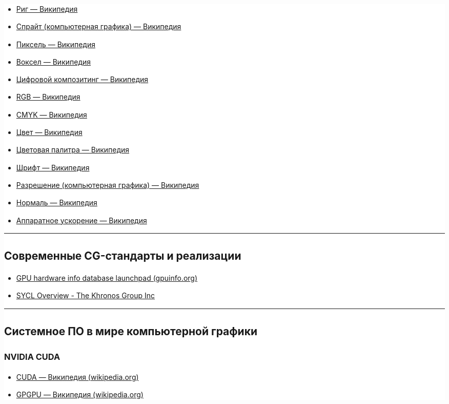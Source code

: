 * [Риг — Википедия](https://ru.wikipedia.org/wiki/%D0%A0%D0%B8%D0%B3 "Риг — Википедия")

* [Спрайт (компьютерная графика) — Википедия](https://ru.wikipedia.org/wiki/%D0%A1%D0%BF%D1%80%D0%B0%D0%B9%D1%82_(%D0%BA%D0%BE%D0%BC%D0%BF%D1%8C%D1%8E%D1%82%D0%B5%D1%80%D0%BD%D0%B0%D1%8F_%D0%B3%D1%80%D0%B0%D1%84%D0%B8%D0%BA%D0%B0) "Спрайт (компьютерная графика) — Википедия")

* [Пиксель — Википедия](https://ru.wikipedia.org/wiki/%D0%9F%D0%B8%D0%BA%D1%81%D0%B5%D0%BB%D1%8C "Пиксель — Википедия")

* [Воксел — Википедия](https://ru.wikipedia.org/wiki/%D0%92%D0%BE%D0%BA%D1%81%D0%B5%D0%BB "Воксел — Википедия")

* [Цифровой композитинг — Википедия](https://ru.wikipedia.org/wiki/%D0%A6%D0%B8%D1%84%D1%80%D0%BE%D0%B2%D0%BE%D0%B9_%D0%BA%D0%BE%D0%BC%D0%BF%D0%BE%D0%B7%D0%B8%D1%82%D0%B8%D0%BD%D0%B3 "Цифровой композитинг — Википедия")

* [RGB — Википедия](https://ru.wikipedia.org/wiki/RGB "RGB — Википедия")

* [CMYK — Википедия](https://ru.wikipedia.org/wiki/CMYK "CMYK — Википедия")

* [Цвет — Википедия](https://ru.wikipedia.org/wiki/%D0%A6%D0%B2%D0%B5%D1%82 "Цвет — Википедия")

* [Цветовая палитра — Википедия](https://ru.wikipedia.org/wiki/%D0%A6%D0%B2%D0%B5%D1%82%D0%BE%D0%B2%D0%B0%D1%8F_%D0%BF%D0%B0%D0%BB%D0%B8%D1%82%D1%80%D0%B0 "Цветовая палитра — Википедия")

* [Шрифт — Википедия](https://ru.wikipedia.org/wiki/%D0%A8%D1%80%D0%B8%D1%84%D1%82 "Шрифт — Википедия")

* [Разрешение (компьютерная графика) — Википедия](https://ru.wikipedia.org/wiki/%D0%A0%D0%B0%D0%B7%D1%80%D0%B5%D1%88%D0%B5%D0%BD%D0%B8%D0%B5_(%D0%BA%D0%BE%D0%BC%D0%BF%D1%8C%D1%8E%D1%82%D0%B5%D1%80%D0%BD%D0%B0%D1%8F_%D0%B3%D1%80%D0%B0%D1%84%D0%B8%D0%BA%D0%B0) "Разрешение (компьютерная графика) — Википедия")

* [Нормаль — Википедия](https://ru.wikipedia.org/wiki/%D0%9D%D0%BE%D1%80%D0%BC%D0%B0%D0%BB%D1%8C "Нормаль — Википедия")

* [Аппаратное ускорение — Википедия](https://ru.wikipedia.org/wiki/%D0%90%D0%BF%D0%BF%D0%B0%D1%80%D0%B0%D1%82%D0%BD%D0%BE%D0%B5_%D1%83%D1%81%D0%BA%D0%BE%D1%80%D0%B5%D0%BD%D0%B8%D0%B5 "Аппаратное ускорение — Википедия")

---

## Современные CG-стандарты и реализации

* [GPU hardware info database launchpad (gpuinfo.org)](https://gpuinfo.org/)

* [SYCL Overview - The Khronos Group Inc](https://www.khronos.org/sycl/)

---

## Системное ПО в мире компьютерной графики

### NVIDIA CUDA

* [CUDA — Википедия (wikipedia.org)](https://ru.wikipedia.org/wiki/CUDA)

* [GPGPU — Википедия (wikipedia.org)](https://ru.wikipedia.org/wiki/GPGPU)
